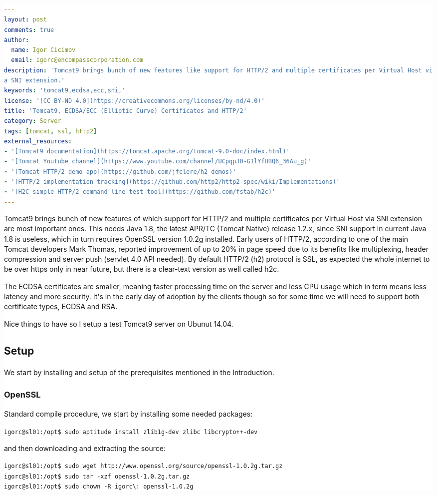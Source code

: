 ```yaml
---
layout: post
comments: true
author:
  name: Igor Cicimov
  email: igorc@encompasscorporation.com
description: 'Tomcat9 brings bunch of new features like support for HTTP/2 and multiple certificates per Virtual Host via SNI extension.'
keywords: 'tomcat9,ecdsa,ecc,sni,'
license: '[CC BY-ND 4.0](https://creativecommons.org/licenses/by-nd/4.0)'
title: 'Tomcat9, ECDSA/ECC (Elliptic Curve) Certificates and HTTP/2'
category: Server
tags: [tomcat, ssl, http2]
external_resources:
- '[Tomcat9 documentation](https://tomcat.apache.org/tomcat-9.0-doc/index.html)'
- '[Tomcat Youtube channel](https://www.youtube.com/channel/UCpqpJ0-G1lYfUBQ6_36Au_g)'
- '[Tomcat HTTP/2 demo app](https://github.com/jfclere/h2_demos)'
- '[HTTP/2 implementation tracking](https://github.com/http2/http2-spec/wiki/Implementations)'
- '[H2C simple HTTP/2 command line test tool](https://github.com/fstab/h2c)'
---
```


Tomcat9 brings bunch of new features of which support for HTTP/2 and multiple certificates per Virtual Host via SNI extension are most important ones. This needs Java 1.8, the latest APR/TC (Tomcat Native) release 1.2.x, since SNI support in current Java 1.8 is useless, which in turn requires OpenSSL version 1.0.2g installed. Early users of HTTP/2, according to one of the main Tomcat developers Mark Thomas, reported improvement of up to 20% in page speed due to its benefits like multiplexing, header compression and server push (servlet 4.0 API needed). By default HTTP/2 (h2) protocol is SSL, as expected the whole internet to be over https only in near future, but there is a clear-text version as well called h2c.

The ECDSA certificates are smaller, meaning faster processing time on the server and less CPU usage which in term means less latency and more security. It's in the early day of adoption by the clients though so for some time we will need to support both certificate types, ECDSA and RSA.

Nice things to have so I setup a test Tomcat9 server on Ubunut 14.04.


## Setup

We start by installing and setup of the prerequisites mentioned in the Introduction.

### OpenSSL

Standard compile procedure, we start by installing some needed packages:

```
igorc@sl01:/opt$ sudo aptitude install zlib1g-dev zlibc libcrypto++-dev
```

and then downloading and extracting the source:

```
igorc@sl01:/opt$ sudo wget http://www.openssl.org/source/openssl-1.0.2g.tar.gz
igorc@sl01:/opt$ sudo tar -xzf openssl-1.0.2g.tar.gz
igorc@sl01:/opt$ sudo chown -R igorc\: openssl-1.0.2g
```
